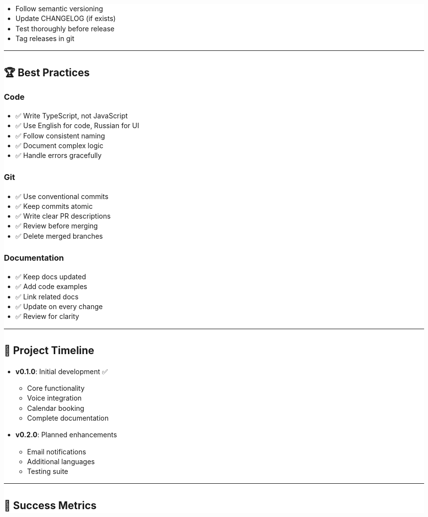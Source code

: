 - Follow semantic versioning
- Update CHANGELOG (if exists)
- Test thoroughly before release
- Tag releases in git

---

## 🏆 Best Practices

### Code

- ✅ Write TypeScript, not JavaScript
- ✅ Use English for code, Russian for UI
- ✅ Follow consistent naming
- ✅ Document complex logic
- ✅ Handle errors gracefully

### Git

- ✅ Use conventional commits
- ✅ Keep commits atomic
- ✅ Write clear PR descriptions
- ✅ Review before merging
- ✅ Delete merged branches

### Documentation

- ✅ Keep docs updated
- ✅ Add code examples
- ✅ Link related docs
- ✅ Update on every change
- ✅ Review for clarity

---

## 📅 Project Timeline

- **v0.1.0**: Initial development ✅

  - Core functionality
  - Voice integration
  - Calendar booking
  - Complete documentation

- **v0.2.0**: Planned enhancements
  - Email notifications
  - Additional languages
  - Testing suite

---

## 🎉 Success Metrics
